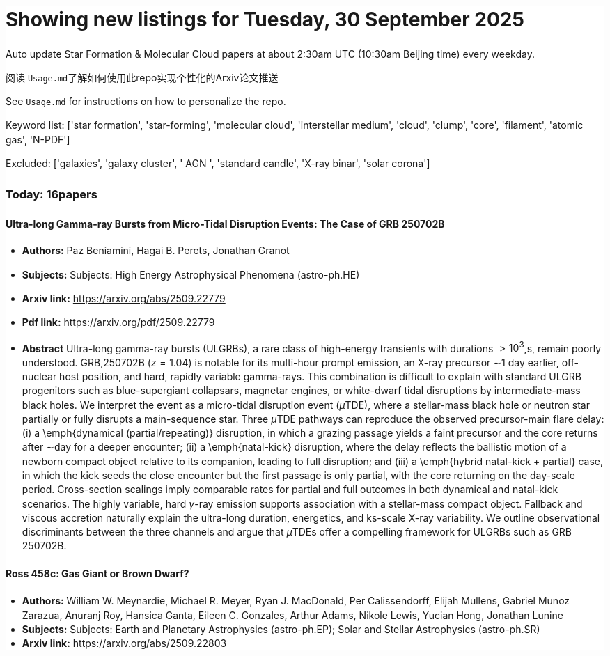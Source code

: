 # Showing new listings for Tuesday, 30 September 2025
Auto update Star Formation & Molecular Cloud papers at about 2:30am UTC (10:30am Beijing time) every weekday.


阅读 `Usage.md`了解如何使用此repo实现个性化的Arxiv论文推送

See `Usage.md` for instructions on how to personalize the repo. 


Keyword list: ['star formation', 'star-forming', 'molecular cloud', 'interstellar medium', 'cloud', 'clump', 'core', 'filament', 'atomic gas', 'N-PDF']


Excluded: ['galaxies', 'galaxy cluster', ' AGN ', 'standard candle', 'X-ray binar', 'solar corona']


### Today: 16papers 
#### Ultra-long Gamma-ray Bursts from Micro-Tidal Disruption Events: The Case of GRB 250702B
 - **Authors:** Paz Beniamini, Hagai B. Perets, Jonathan Granot
 - **Subjects:** Subjects:
High Energy Astrophysical Phenomena (astro-ph.HE)
 - **Arxiv link:** https://arxiv.org/abs/2509.22779

 - **Pdf link:** https://arxiv.org/pdf/2509.22779

 - **Abstract**
 Ultra-long gamma-ray bursts (ULGRBs), a rare class of high-energy transients with durations $>10^3$,s, remain poorly understood. GRB,250702B ($z=1.04$) is notable for its multi-hour prompt emission, an X-ray precursor $\sim$1 day earlier, off-nuclear host position, and hard, rapidly variable gamma-rays. This combination is difficult to explain with standard ULGRB progenitors such as blue-supergiant collapsars, magnetar engines, or white-dwarf tidal disruptions by intermediate-mass black holes. We interpret the event as a micro-tidal disruption event ($\mu$TDE), where a stellar-mass black hole or neutron star partially or fully disrupts a main-sequence star. Three $\mu$TDE pathways can reproduce the observed precursor-main flare delay: (i) a \emph{dynamical (partial/repeating)} disruption, in which a grazing passage yields a faint precursor and the core returns after $\sim$day for a deeper encounter; (ii) a \emph{natal-kick} disruption, where the delay reflects the ballistic motion of a newborn compact object relative to its companion, leading to full disruption; and (iii) a \emph{hybrid natal-kick + partial} case, in which the kick seeds the close encounter but the first passage is only partial, with the core returning on the day-scale period. Cross-section scalings imply comparable rates for partial and full outcomes in both dynamical and natal-kick scenarios. The highly variable, hard $\gamma$-ray emission supports association with a stellar-mass compact object. Fallback and viscous accretion naturally explain the ultra-long duration, energetics, and ks-scale X-ray variability. We outline observational discriminants between the three channels and argue that $\mu$TDEs offer a compelling framework for ULGRBs such as GRB 250702B.
#### Ross 458c: Gas Giant or Brown Dwarf?
 - **Authors:** William W. Meynardie, Michael R. Meyer, Ryan J. MacDonald, Per Calissendorff, Elijah Mullens, Gabriel Munoz Zarazua, Anuranj Roy, Hansica Ganta, Eileen C. Gonzales, Arthur Adams, Nikole Lewis, Yucian Hong, Jonathan Lunine
 - **Subjects:** Subjects:
Earth and Planetary Astrophysics (astro-ph.EP); Solar and Stellar Astrophysics (astro-ph.SR)
 - **Arxiv link:** https://arxiv.org/abs/2509.22803

